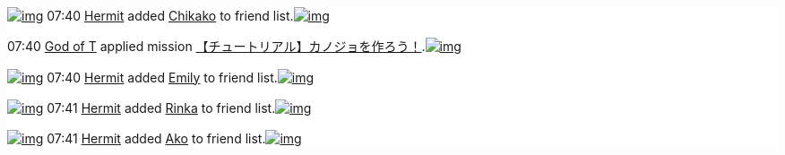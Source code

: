 [![img](http://www.deviantsart.com/2n34p0m.jpeg)](http://www.barcodekanojo.com/user/468205/Hermit) 07:40 [Hermit](http://www.barcodekanojo.com/user/468205/Hermit) added [Chikako](http://www.barcodekanojo.com/kanojo/2647587/Chikako) to friend list.[![img](http://www.deviantsart.com/2p71pr1.png)](http://www.barcodekanojo.com/kanojo/2647587/Chikako)

07:40 [God of T](http://www.barcodekanojo.com/user/473166/God%20of%20T) applied mission [【チュートリアル】カノジョを作ろう！](http://www.barcodekanojo.com/kanojo/3031870/Nami).[![img](http://www.deviantsart.com/3v9o99.png)](http://www.barcodekanojo.com/kanojo/3031870/Nami)

[![img](http://www.deviantsart.com/2n34p0m.jpeg)](http://www.barcodekanojo.com/user/468205/Hermit) 07:40 [Hermit](http://www.barcodekanojo.com/user/468205/Hermit) added [Emily](http://www.barcodekanojo.com/kanojo/2647580/Emily) to friend list.[![img](http://www.deviantsart.com/31cb5b4.png)](http://www.barcodekanojo.com/kanojo/2647580/Emily)

[![img](http://www.deviantsart.com/2n34p0m.jpeg)](http://www.barcodekanojo.com/user/468205/Hermit) 07:41 [Hermit](http://www.barcodekanojo.com/user/468205/Hermit) added [Rinka](http://www.barcodekanojo.com/kanojo/2647575/Rinka) to friend list.[![img](http://www.deviantsart.com/3vm2qcc.png)](http://www.barcodekanojo.com/kanojo/2647575/Rinka)

[![img](http://www.deviantsart.com/2n34p0m.jpeg)](http://www.barcodekanojo.com/user/468205/Hermit) 07:41 [Hermit](http://www.barcodekanojo.com/user/468205/Hermit) added [Ako](http://www.barcodekanojo.com/kanojo/2647573/Ako) to friend list.[![img](http://www.deviantsart.com/2seh2j.png)](http://www.barcodekanojo.com/kanojo/2647573/Ako)

